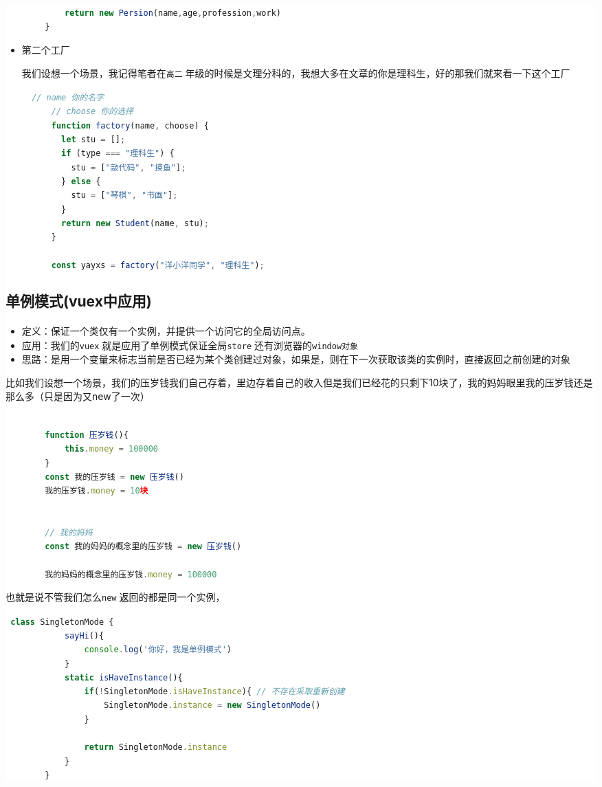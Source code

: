 ```js
            return new Persion(name,age,profession,work)
        }
```

- 第二个工厂

  我们设想一个场景，我记得笔者在`高二` 年级的时候是文理分科的，我想大多在文章的你是理科生，好的那我们就来看一下这个工厂 

  ```javascript
    // name 你的名字
        // choose 你的选择
        function factory(name, choose) {
          let stu = [];
          if (type === "理科生") {
            stu = ["敲代码", "摸鱼"];
          } else {
            stu = ["琴棋", "书画"];
          }
          return new Student(name, stu);
        }
  
        const yayxs = factory("洋小洋同学", "理科生");
  ```

## 单例模式(vuex中应用)

- 定义：保证一个类仅有一个实例，并提供一个访问它的全局访问点。
- 应用：我们的`vuex` 就是应用了单例模式保证全局`store` 还有浏览器的`window对象` 
- 思路：是用一个变量来标志当前是否已经为某个类创建过对象，如果是，则在下一次获取该类的实例时，直接返回之前创建的对象  

比如我们设想一个场景，我们的压岁钱我们自己存着，里边存着自己的收入但是我们已经花的只剩下10块了，我的妈妈眼里我的压岁钱还是那么多（只是因为又new了一次）

```javascript

        function 压岁钱(){
            this.money = 100000
        }
        const 我的压岁钱 = new 压岁钱()
        我的压岁钱.money = 10块
        

        // 我的妈妈
        const 我的妈妈的概念里的压岁钱 = new 压岁钱()

        我的妈妈的概念里的压岁钱.money = 100000
```

也就是说不管我们怎么`new` 返回的都是同一个实例，

```js
 class SingletonMode {
            sayHi(){
                console.log('你好，我是单例模式')
            }
            static isHaveInstance(){
                if(!SingletonMode.isHaveInstance){ // 不存在采取重新创建
                    SingletonMode.instance = new SingletonMode()
                }

                return SingletonMode.instance
            }
        }
```
